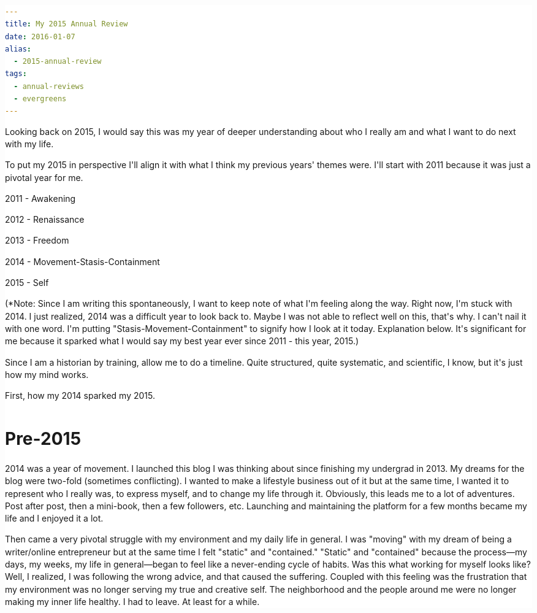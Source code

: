 ```yaml
---
title: My 2015 Annual Review
date: 2016-01-07
alias:
  - 2015-annual-review
tags:
  - annual-reviews
  - evergreens
---
```

Looking back on 2015, I would say this was my year of deeper understanding about who I really am and what I want to do next with my life.

To put my 2015 in perspective I'll align it with what I think my previous years' themes were. I'll start with 2011 because it was just a pivotal year for me.

2011 - Awakening

2012 - Renaissance

2013 - Freedom

2014 - Movement-Stasis-Containment

2015 - Self

(\*Note: Since I am writing this spontaneously, I want to keep note of what I'm feeling along the way. Right now, I'm stuck with 2014. I just realized, 2014 was a difficult year to look back to. Maybe I was not able to reflect well on this, that's why. I can't nail it with one word. I'm putting "Stasis-Movement-Containment" to signify how I look at it today. Explanation below. It's significant for me because it sparked what I would say my best year ever since 2011 - this year, 2015.)

Since I am a historian by training, allow me to do a timeline. Quite structured, quite systematic, and scientific, I know, but it's just how my mind works.

First, how my 2014 sparked my 2015.

# Pre-2015

2014 was a year of movement. I launched this blog I was thinking about since finishing my undergrad in 2013. My dreams for the blog were two-fold (sometimes conflicting). I wanted to make a lifestyle business out of it but at the same time, I wanted it to represent who I really was, to express myself, and to change my life through it. Obviously, this leads me to a lot of adventures. Post after post, then a mini-book, then a few followers, etc. Launching and maintaining the platform for a few months became my life and I enjoyed it a lot.

Then came a very pivotal struggle with my environment and my daily life in general. I was "moving" with my dream of being a writer/online entrepreneur but at the same time I felt "static" and "contained." "Static" and "contained" because the process—my days, my weeks, my life in general—began to feel like a never-ending cycle of habits. Was this what working for myself looks like? Well, I realized, I was following the wrong advice, and that caused the suffering. Coupled with this feeling was the frustration that my environment was no longer serving my true and creative self. The neighborhood and the people around me were no longer making my inner life healthy. I had to leave. At least for a while.
